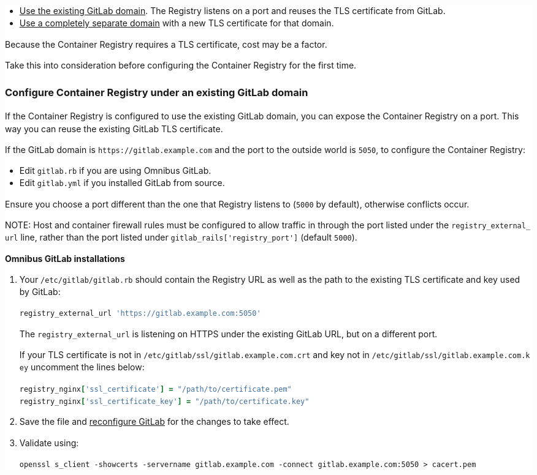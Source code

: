 - [Use the existing GitLab domain](#configure-container-registry-under-an-existing-gitlab-domain).
  The Registry listens on a port and reuses the TLS certificate from GitLab.
- [Use a completely separate domain](#configure-container-registry-under-its-own-domain) with a new TLS certificate
  for that domain.

Because the Container Registry requires a TLS certificate, cost may be a factor.

Take this into consideration before configuring the Container Registry
for the first time.

### Configure Container Registry under an existing GitLab domain

If the Container Registry is configured to use the existing GitLab domain, you can
expose the Container Registry on a port. This way you can reuse the existing GitLab TLS
certificate.

If the GitLab domain is `https://gitlab.example.com` and the port to the outside world is `5050`,
to configure the Container Registry:

- Edit `gitlab.rb` if you are using Omnibus GitLab.
- Edit `gitlab.yml` if you installed GitLab from source.

Ensure you choose a port different than the one that Registry listens to (`5000` by default),
otherwise conflicts occur.

NOTE:
Host and container firewall rules must be configured to allow traffic in through the port listed
under the `registry_external_url` line, rather than the port listed under
`gitlab_rails['registry_port']` (default `5000`).

**Omnibus GitLab installations**

1. Your `/etc/gitlab/gitlab.rb` should contain the Registry URL as well as the
   path to the existing TLS certificate and key used by GitLab:

   ```ruby
   registry_external_url 'https://gitlab.example.com:5050'
   ```

   The `registry_external_url` is listening on HTTPS under the
   existing GitLab URL, but on a different port.

   If your TLS certificate is not in `/etc/gitlab/ssl/gitlab.example.com.crt`
   and key not in `/etc/gitlab/ssl/gitlab.example.com.key` uncomment the lines
   below:

   ```ruby
   registry_nginx['ssl_certificate'] = "/path/to/certificate.pem"
   registry_nginx['ssl_certificate_key'] = "/path/to/certificate.key"
   ```

1. Save the file and [reconfigure GitLab](../restart_gitlab.md#omnibus-gitlab-reconfigure)
   for the changes to take effect.

1. Validate using:

   ```shell
   openssl s_client -showcerts -servername gitlab.example.com -connect gitlab.example.com:5050 > cacert.pem
   ```
